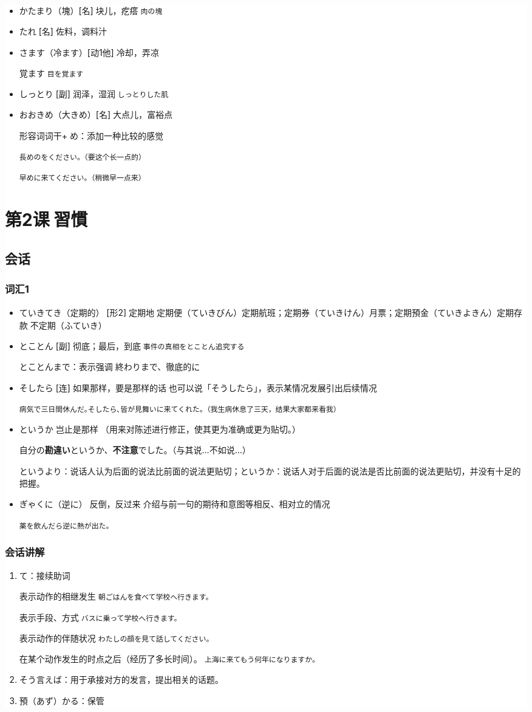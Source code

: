 - かたまり（塊）[名] 块儿，疙瘩 `肉の塊`

- たれ    [名] 佐料，调料汁 

- さます（冷ます）[动1他] 冷却，弄凉 

  覚ます `目を覚ます`

- しっとり    [副] 润泽，湿润 `しっとりした肌`

- おおきめ（大きめ）[名] 大点儿，富裕点 

  形容词词干+ め：添加一种比较的感觉

  `長めのをください。（要这个长一点的）`

  `早めに来てください。（稍微早一点来）`

# 第2课 習慣

## 会话

### 词汇1

- ていきてき（定期的） [形2] 定期地 定期便（ていきびん）定期航班；定期券（ていきけん）月票；定期預金（ていきよきん）定期存款 不定期（ふていき）

- とことん    [副] 彻底；最后，到底 `事件の真相をとことん追究する`

  とことんまで：表示强调  終わりまで、徹底的に

- そしたら    [连] 如果那样，要是那样的话 也可以说「そうしたら」，表示某情况发展引出后续情况

  `病気で三日間休んだ｡そしたら､皆が見舞いに来てくれた。（我生病休息了三天，结果大家都来看我）`

- というか    岂止是那样 （用来对陈述进行修正，使其更为准确或更为贴切。）

  自分の**勘違い**というか、**不注意**でした。（与其说...不如说...）

  というより：说话人认为后面的说法比前面的说法更贴切；というか：说话人对于后面的说法是否比前面的说法更贴切，并没有十足的把握。

- ぎゃくに（逆に）    反倒，反过来 介绍与前一句的期待和意图等相反、相对立的情况

  `薬を飲んだら逆に熱が出た。`

### 会话讲解

1. て：接续助词

   表示动作的相继发生 `朝ごはんを食べて学校へ行きます。`

   表示手段、方式 `バスに乗って学校へ行きます。`

   表示动作的伴随状况 `わたしの顔を見て話してください。`

   在某个动作发生的时点之后（经历了多长时间）。 `上海に来てもう何年になりますか。`

2. そう言えば：用于承接对方的发言，提出相关的话题。 

3. 預（あず）かる：保管 
